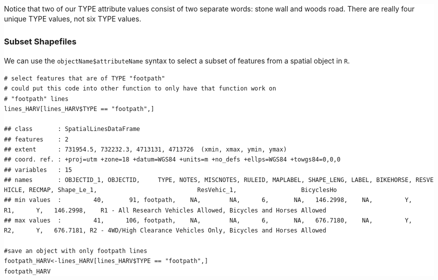 Notice that two of our TYPE attribute values consist of two separate words: 
stone wall and woods road. There are really four unique TYPE values, not six 
TYPE values.  

### Subset Shapefiles
We can use the `objectName$attributeName` syntax to select a subset of features
from a spatial object in `R`. 


    # select features that are of TYPE "footpath"
    # could put this code into other function to only have that function work on
    # "footpath" lines
    lines_HARV[lines_HARV$TYPE == "footpath",]

    ## class       : SpatialLinesDataFrame 
    ## features    : 2 
    ## extent      : 731954.5, 732232.3, 4713131, 4713726  (xmin, xmax, ymin, ymax)
    ## coord. ref. : +proj=utm +zone=18 +datum=WGS84 +units=m +no_defs +ellps=WGS84 +towgs84=0,0,0 
    ## variables   : 15
    ## names       : OBJECTID_1, OBJECTID,     TYPE, NOTES, MISCNOTES, RULEID, MAPLABEL, SHAPE_LENG, LABEL, BIKEHORSE, RESVEHICLE, RECMAP, Shape_Le_1,                            ResVehic_1,                  BicyclesHo 
    ## min values  :         40,       91, footpath,    NA,        NA,      6,       NA,   146.2998,    NA,         Y,         R1,      Y,   146.2998,    R1 - All Research Vehicles Allowed, Bicycles and Horses Allowed 
    ## max values  :         41,      106, footpath,    NA,        NA,      6,       NA,   676.7180,    NA,         Y,         R2,      Y,   676.7181, R2 - 4WD/High Clearance Vehicles Only, Bicycles and Horses Allowed

    #save an object with only footpath lines
    footpath_HARV<-lines_HARV[lines_HARV$TYPE == "footpath",]
    footpath_HARV
